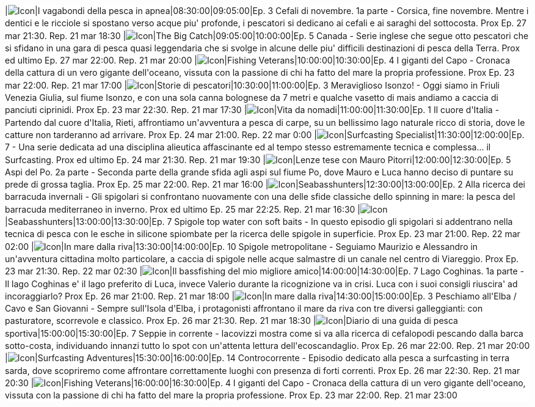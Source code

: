 |![Icon](https://guidatv.sky.it/uuid/6defb01f-ce97-40a3-8316-0b8df9a9ed07/cover?md5ChecksumParam=4d57fb5b2f63076b90094d70b4485817)|I vagabondi della pesca in apnea|08:30:00|09:05:00|Ep. 3 Cefali di novembre. 1a parte - Corsica, fine novembre. Mentre i dentici e le ricciole si spostano verso acque piu&#039; profonde, i pescatori si dedicano ai cefali e ai saraghi del sottocosta. Prox Ep. 27 mar 21:30. Rep. 21 mar 18:30
|![Icon](https://guidatv.sky.it/uuid/95d3fa37-2f1f-4451-87fb-321ebc5de6d4/cover?md5ChecksumParam=f4c798c4fe474d01da12c0f0a0cb14cf)|The Big Catch|09:05:00|10:00:00|Ep. 5 Canada - Serie inglese che segue otto pescatori che si sfidano in una gara di pesca quasi leggendaria che si svolge in alcune delle piu&#039; difficili destinazioni di pesca della Terra. Prox ed ultimo Ep. 27 mar 22:00. Rep. 21 mar 20:00
|![Icon](https://guidatv.sky.it/uuid/fcd4567c-7c5f-49af-b6e3-8e85bfa05da6/cover?md5ChecksumParam=6a7a6fc99aaa19bdf9007e2d27a69860)|Fishing Veterans|10:00:00|10:30:00|Ep. 4 I giganti del Capo - Cronaca della cattura di un vero gigante dell&#039;oceano, vissuta con la passione di chi ha fatto del mare la propria professione. Prox Ep. 23 mar 22:00. Rep. 21 mar 17:00
|![Icon](https://guidatv.sky.it/uuid/fa6a5646-b329-49ac-8460-e80818277064/cover?md5ChecksumParam=c37982fcbd82b7881f174a78d5870f1d)|Storie di pescatori|10:30:00|11:00:00|Ep. 3 Meraviglioso Isonzo! - Oggi siamo in Friuli Venezia Giulia, sul fiume Isonzo, e con una sola canna bolognese da 7 metri e qualche vasetto di mais andiamo a caccia di panciuti ciprinidi. Prox Ep. 23 mar 22:30. Rep. 21 mar 17:30
|![Icon](https://guidatv.sky.it/uuid/280b6dda-5625-443b-a079-693e750d54db/cover?md5ChecksumParam=8d3bfbfeeb617d68f8cd01c41fe4ccc1)|Vita da nomadi|11:00:00|11:30:00|Ep. 1 Il cuore d&#039;Italia - Partendo dal cuore d&#039;Italia, Rieti, affrontiamo un&#039;avventura a pesca di carpe, su un bellissimo lago naturale ricco di storia, dove le catture non tarderanno ad arrivare. Prox Ep. 24 mar 21:00. Rep. 22 mar 0:00
|![Icon](https://guidatv.sky.it/uuid/c1771fef-634e-4391-b820-e4fbaf07330b/cover?md5ChecksumParam=6bc25d4520f0b4e3279ff3eac9158834)|Surfcasting Specialist|11:30:00|12:00:00|Ep. 7 - Una serie dedicata ad una disciplina alieutica affascinante ed al tempo stesso estremamente tecnica e complessa... il Surfcasting. Prox ed ultimo Ep. 24 mar 21:30. Rep. 21 mar 19:30
|![Icon](https://guidatv.sky.it/uuid/4facf5cb-5a7f-41e1-ad53-e7a3675c92a3/cover?md5ChecksumParam=1c12a002e6a9145d71ee488ca9569172)|Lenze tese con Mauro Pitorri|12:00:00|12:30:00|Ep. 5 Aspi del Po. 2a parte - Seconda parte della grande sfida agli aspi sul fiume Po, dove Mauro e Luca hanno deciso di puntare su prede di grossa taglia. Prox Ep. 25 mar 22:00. Rep. 21 mar 16:00
|![Icon](https://guidatv.sky.it/uuid/90d144e5-b541-4ec5-a978-c2573a50600b/cover?md5ChecksumParam=e3772ac909e5840cdc2b8dd45a1f8e98)|Seabasshunters|12:30:00|13:00:00|Ep. 2 Alla ricerca dei barracuda invernali - Gli spigolari si confrontano nuovamente con una delle sfide classiche dello spinning in mare: la pesca del barracuda mediterraneo in inverno. Prox ed ultimo Ep. 25 mar 22:25. Rep. 21 mar 16:30
|![Icon](https://guidatv.sky.it/uuid/24de84d2-678c-4df6-976f-9ada77bebd20/cover?md5ChecksumParam=b1021a5bad6f49cd69de1a1bd922ba61)|Seabasshunters|13:00:00|13:30:00|Ep. 7 Spigole top water con soft baits - In questo episodio gli spigolari si addentrano nella tecnica di pesca con le esche in silicone spiombate per la ricerca delle spigole in superficie. Prox Ep. 23 mar 21:00. Rep. 22 mar 02:00
|![Icon](https://guidatv.sky.it/uuid/87f0dbaf-bc11-45d9-a0f5-bf6fc8e85b24/cover?md5ChecksumParam=9121c409ce7847a99adc362b772e2cfe)|In mare dalla riva|13:30:00|14:00:00|Ep. 10 Spigole metropolitane - Seguiamo Maurizio e Alessandro in un&#039;avventura cittadina molto particolare, a caccia di spigole nelle acque salmastre di un canale nel centro di Viareggio. Prox Ep. 23 mar 21:30. Rep. 22 mar 02:30
|![Icon](https://guidatv.sky.it/uuid/8e5beab1-acd9-4048-802d-1d040d241979/cover?md5ChecksumParam=545e59731ee84d341bf15e255fd9eb0f)|Il bassfishing del mio migliore amico|14:00:00|14:30:00|Ep. 7 Lago Coghinas. 1a parte - Il lago Coghinas e&#039; il lago preferito di Luca, invece Valerio durante la ricognizione va in crisi. Luca con i suoi consigli riuscira&#039; ad incoraggiarlo? Prox Ep. 26 mar 21:00. Rep. 21 mar 18:00
|![Icon](https://guidatv.sky.it/uuid/0d1eed2a-3466-4d0f-b633-f658b4f456c1/cover?md5ChecksumParam=f98ecc52c64b30b45790092250b4a279)|In mare dalla riva|14:30:00|15:00:00|Ep. 3 Peschiamo all&#039;Elba / Cavo e San Giovanni - Sempre sull&#039;Isola d&#039;Elba, i protagonisti affrontano il mare da riva con tre diversi galleggianti: con pasturatore, scorrevole e classico. Prox Ep. 26 mar 21:30. Rep. 21 mar 18:30
|![Icon](https://guidatv.sky.it/uuid/c224712f-9a6d-4479-a9e1-4a4c3319f8e2/cover?md5ChecksumParam=8fe0ada10cf2d24a37c4ce1712217c85)|Diario di una guida di pesca sportiva|15:00:00|15:30:00|Ep. 7 Seppie in corrente - Iacovizzi mostra come si va alla ricerca di cefalopodi pescando dalla barca sotto-costa, individuando innanzi tutto lo spot con un&#039;attenta lettura dell&#039;ecoscandaglio. Prox Ep. 26 mar 22:00. Rep. 21 mar 20:00
|![Icon](https://guidatv.sky.it/uuid/da7b831a-b7ab-4628-a05d-eddb468443b8/cover?md5ChecksumParam=ef2bb30712ab1ddb913f46cde248fa1f)|Surfcasting Adventures|15:30:00|16:00:00|Ep. 14 Controcorrente - Episodio dedicato alla pesca a surfcasting in terra sarda, dove scopriremo come affrontare correttamente luoghi con presenza di forti correnti. Prox Ep. 26 mar 22:30. Rep. 21 mar 20:30
|![Icon](https://guidatv.sky.it/uuid/fcd4567c-7c5f-49af-b6e3-8e85bfa05da6/cover?md5ChecksumParam=6a7a6fc99aaa19bdf9007e2d27a69860)|Fishing Veterans|16:00:00|16:30:00|Ep. 4 I giganti del Capo - Cronaca della cattura di un vero gigante dell&#039;oceano, vissuta con la passione di chi ha fatto del mare la propria professione. Prox Ep. 23 mar 22:00. Rep. 21 mar 23:00